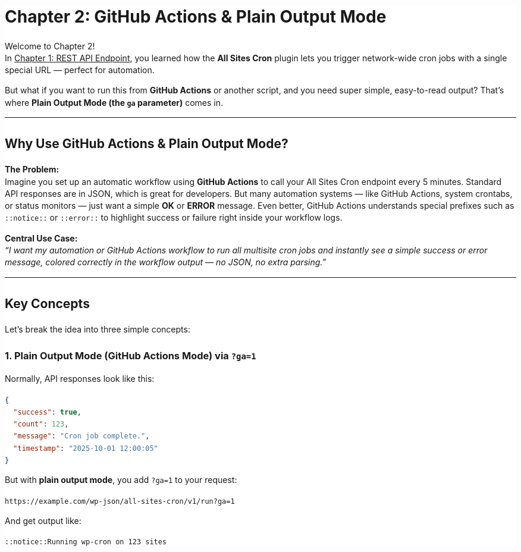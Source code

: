 # Chapter 2: GitHub Actions & Plain Output Mode

Welcome to Chapter 2!  
In [Chapter 1: REST API Endpoint](01_rest_api_endpoint_.md), you learned how the **All Sites Cron** plugin lets you trigger network-wide cron jobs with a single special URL — perfect for automation.

But what if you want to run this from **GitHub Actions** or another script, and you need super simple, easy-to-read output? That’s where **Plain Output Mode (the `ga` parameter)** comes in.

---

## Why Use GitHub Actions & Plain Output Mode?

**The Problem:**  
Imagine you set up an automatic workflow using **GitHub Actions** to call your All Sites Cron endpoint every 5 minutes. Standard API responses are in JSON, which is great for developers. But many automation systems — like GitHub Actions, system crontabs, or status monitors — just want a simple **OK** or **ERROR** message. Even better, GitHub Actions understands special prefixes such as `::notice::` or `::error::` to highlight success or failure right inside your workflow logs.

**Central Use Case:**  
*“I want my automation or GitHub Actions workflow to run all multisite cron jobs and instantly see a simple success or error message, colored correctly in the workflow output — no JSON, no extra parsing.”*

---

## Key Concepts

Let’s break the idea into three simple concepts:

### 1. **Plain Output Mode (GitHub Actions Mode) via `?ga=1`**

Normally, API responses look like this:

```json
{
  "success": true,
  "count": 123,
  "message": "Cron job complete.",
  "timestamp": "2025-10-01 12:00:05"
}
```

But with **plain output mode**, you add `?ga=1` to your request:

```
https://example.com/wp-json/all-sites-cron/v1/run?ga=1
```

And get output like:

```
::notice::Running wp-cron on 123 sites
```
